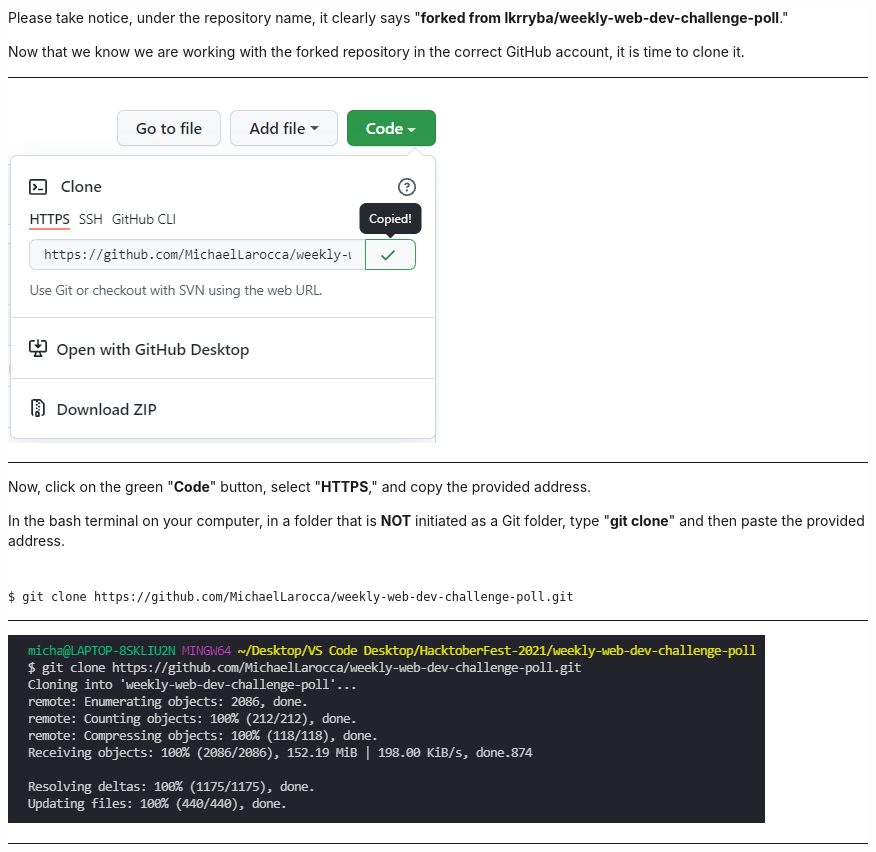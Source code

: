 
Please take notice, under the repository name, it clearly says "**forked from lkrryba/weekly-web-dev-challenge-poll**."

Now that we know we are working with the forked repository in the correct GitHub account, it is time to clone it.

---

![Code-clone](img/10-18-21/Code-clone.png)

---

Now, click on the green "**Code**" button, select "**HTTPS**," and copy the provided address.

In the bash terminal on your computer, in a folder that is **NOT** initiated as a Git folder, type "**git clone**" and then paste the provided address.

```

$ git clone https://github.com/MichaelLarocca/weekly-web-dev-challenge-poll.git

```

---

![Git Clone](img/10-18-21/Git-Clone.png)

---